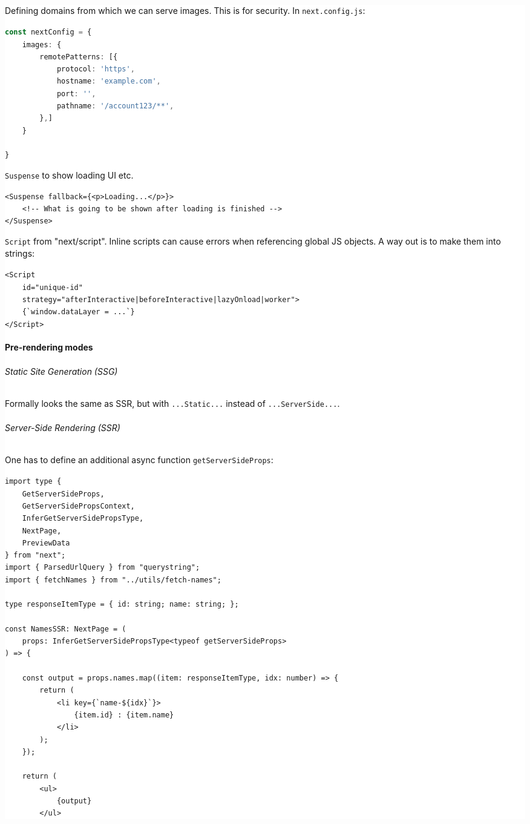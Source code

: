```tsx
```
Defining domains from which we can serve images. This is for security. In `next.config.js`:
```ts
const nextConfig = {
	images: {
		remotePatterns: [{
			protocol: 'https',
			hostname: 'example.com',
			port: '',
			pathname: '/account123/**',
		},]
	}

}
```
`Suspense` to show loading UI etc.
```tsx
<Suspense fallback={<p>Loading...</p>}>
	<!-- What is going to be shown after loading is finished -->
</Suspense>
```
`Script` from "next/script". Inline scripts can cause errors when referencing global JS objects. A way out is to make them into strings:
```tsx
<Script
	id="unique-id"
	strategy="afterInteractive|beforeInteractive|lazyOnload|worker">
	{`window.dataLayer = ...`}
</Script>
```
#### Pre-rendering modes
###### Static Site Generation (SSG)
Formally looks the same as SSR, but with `...Static...` instead of `...ServerSide...`.
###### Server-Side Rendering (SSR)
One has to define an additional async function `getServerSideProps`:
```tsx
import type {
	GetServerSideProps,
	GetServerSidePropsContext,
	InferGetServerSidePropsType,
	NextPage,
	PreviewData
} from "next";
import { ParsedUrlQuery } from "querystring";
import { fetchNames } from "../utils/fetch-names";

type responseItemType = { id: string; name: string; };

const NamesSSR: NextPage = (
	props: InferGetServerSidePropsType<typeof getServerSideProps>
) => {

	const output = props.names.map((item: responseItemType, idx: number) => {
		return ( 
			<li key={`name-${idx}`}>
				{item.id} : {item.name}
			</li> 
		); 
	});
	
	return ( 
		<ul> 
			{output}
		</ul>
```